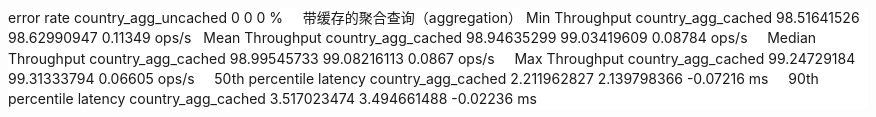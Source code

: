 </tr><tr>
<td >error  rate</td>
<td >country_agg_uncached</td>
<td >0</td>
<td >0</td>
<td >0</td>
<td >%</td>
<td >&nbsp;</td>
<td >&nbsp;</td>
</tr><tr>
<td >带缓存的聚合查询（aggregation）</td>
<td >Min  Throughput</td>
<td >country_agg_cached</td>
<td >98.51641526</td>
<td >98.62990947</td>
<td >0.11349</td>
<td >ops/s</td>
<td >&nbsp;</td>
</tr><tr>
<td >Mean  Throughput</td>
<td >country_agg_cached</td>
<td >98.94635299</td>
<td >99.03419609</td>
<td >0.08784</td>
<td >ops/s</td>
<td >&nbsp;</td>
<td >&nbsp;</td>
</tr><tr>
<td >Median Throughput</td>
<td >country_agg_cached</td>
<td >98.99545733</td>
<td >99.08216113</td>
<td >0.0867</td>
<td >ops/s</td>
<td >&nbsp;</td>
<td >&nbsp;</td>
</tr><tr>
<td >Max  Throughput</td>
<td >country_agg_cached</td>
<td >99.24729184</td>
<td >99.31333794</td>
<td >0.06605</td>
<td >ops/s</td>
<td >&nbsp;</td>
<td >&nbsp;</td>
</tr><tr>
<td >50th  percentile latency</td>
<td >country_agg_cached</td>
<td >2.211962827</td>
<td >2.139798366</td>
<td >-0.07216</td>
<td >ms</td>
<td >&nbsp;</td>
<td >&nbsp;</td>
</tr><tr>
<td >90th percentile  latency</td>
<td >country_agg_cached</td>
<td >3.517023474</td>
<td >3.494661488</td>
<td >-0.02236</td>
<td >ms</td>
<td >&nbsp;</td>
<td >&nbsp;</td>
</tr><tr>